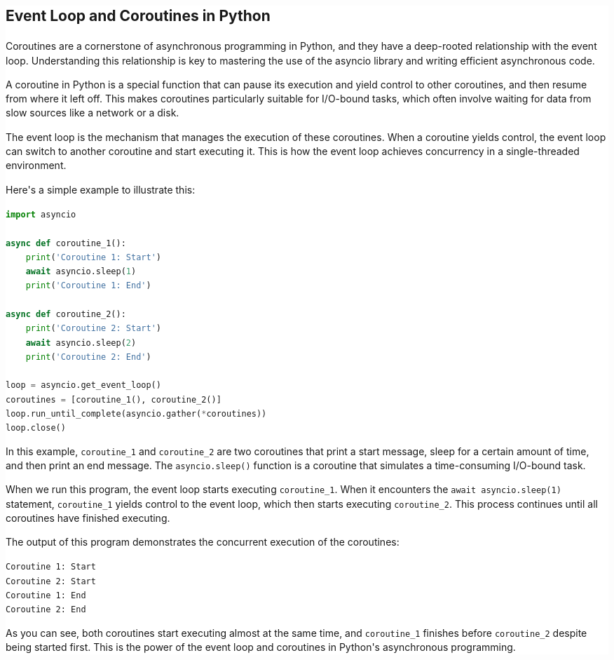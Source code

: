 ## Event Loop and Coroutines in Python

Coroutines are a cornerstone of asynchronous programming in Python, and they have a deep-rooted relationship with the event loop. Understanding this relationship is key to mastering the use of the asyncio library and writing efficient asynchronous code.

A coroutine in Python is a special function that can pause its execution and yield control to other coroutines, and then resume from where it left off. This makes coroutines particularly suitable for I/O-bound tasks, which often involve waiting for data from slow sources like a network or a disk.

The event loop is the mechanism that manages the execution of these coroutines. When a coroutine yields control, the event loop can switch to another coroutine and start executing it. This is how the event loop achieves concurrency in a single-threaded environment.

Here's a simple example to illustrate this:

```python
import asyncio

async def coroutine_1():
    print('Coroutine 1: Start')
    await asyncio.sleep(1)
    print('Coroutine 1: End')

async def coroutine_2():
    print('Coroutine 2: Start')
    await asyncio.sleep(2)
    print('Coroutine 2: End')

loop = asyncio.get_event_loop()
coroutines = [coroutine_1(), coroutine_2()]
loop.run_until_complete(asyncio.gather(*coroutines))
loop.close()
```

In this example, `coroutine_1` and `coroutine_2` are two coroutines that print a start message, sleep for a certain amount of time, and then print an end message. The `asyncio.sleep()` function is a coroutine that simulates a time-consuming I/O-bound task.

When we run this program, the event loop starts executing `coroutine_1`. When it encounters the `await asyncio.sleep(1)` statement, `coroutine_1` yields control to the event loop, which then starts executing `coroutine_2`. This process continues until all coroutines have finished executing.

The output of this program demonstrates the concurrent execution of the coroutines:

```
Coroutine 1: Start
Coroutine 2: Start
Coroutine 1: End
Coroutine 2: End
```

As you can see, both coroutines start executing almost at the same time, and `coroutine_1` finishes before `coroutine_2` despite being started first. This is the power of the event loop and coroutines in Python's asynchronous programming.
